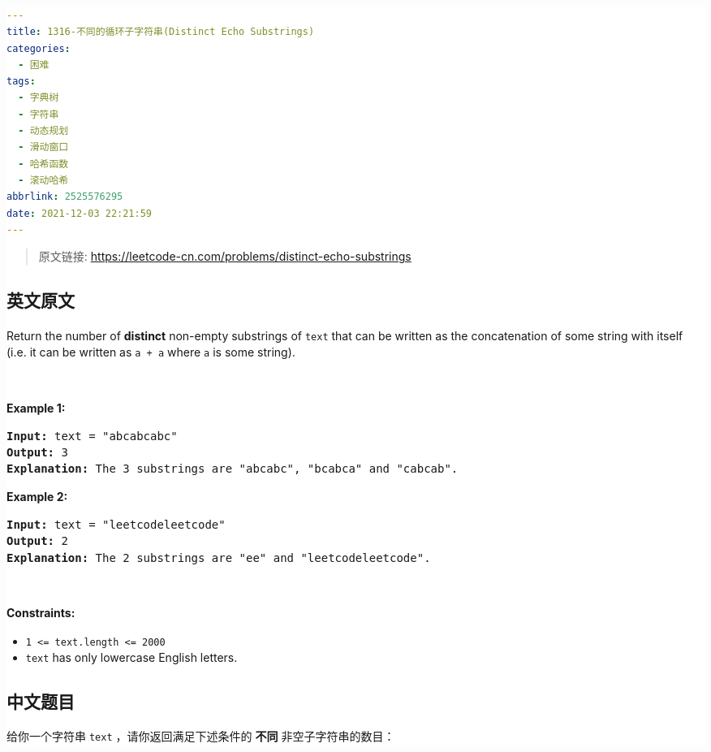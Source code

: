 ```yaml
---
title: 1316-不同的循环子字符串(Distinct Echo Substrings)
categories:
  - 困难
tags:
  - 字典树
  - 字符串
  - 动态规划
  - 滑动窗口
  - 哈希函数
  - 滚动哈希
abbrlink: 2525576295
date: 2021-12-03 22:21:59
---
```


> 原文链接: https://leetcode-cn.com/problems/distinct-echo-substrings


## 英文原文
<div><p>Return the number of <strong>distinct</strong> non-empty substrings of <code>text</code>&nbsp;that can be written as the concatenation of some string with itself (i.e. it can be written as <code>a + a</code>&nbsp;where <code>a</code> is some string).</p>

<p>&nbsp;</p>
<p><strong>Example 1:</strong></p>

<pre>
<strong>Input:</strong> text = &quot;abcabcabc&quot;
<strong>Output:</strong> 3
<b>Explanation: </b>The 3 substrings are &quot;abcabc&quot;, &quot;bcabca&quot; and &quot;cabcab&quot;.
</pre>

<p><strong>Example 2:</strong></p>

<pre>
<strong>Input:</strong> text = &quot;leetcodeleetcode&quot;
<strong>Output:</strong> 2
<b>Explanation: </b>The 2 substrings are &quot;ee&quot; and &quot;leetcodeleetcode&quot;.
</pre>

<p>&nbsp;</p>
<p><strong>Constraints:</strong></p>

<ul>
	<li><code>1 &lt;= text.length &lt;= 2000</code></li>
	<li><code>text</code>&nbsp;has only lowercase English letters.</li>
</ul>
</div>

## 中文题目
<div><p>给你一个字符串&nbsp;<code>text</code> ，请你返回满足下述条件的&nbsp;<strong>不同</strong> 非空子字符串的数目：</p>
